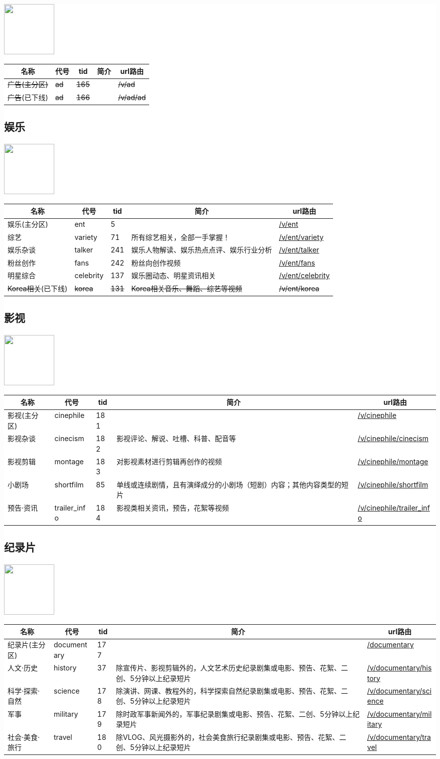 <img src="/imgs/zone/ad.svg" width="100" height="100"/>

| 名称          | 代号     | tid     | 简介  | url路由        |
|-------------|--------|---------|-----|--------------|
| ~~广告(主分区)~~ | ~~ad~~ | ~~165~~ |     | ~~/v/ad~~    |
| ~~广告~~(已下线) | ~~ad~~ | ~~166~~ |     | ~~/v/ad/ad~~ |

## 娱乐

<img src="/imgs/zone/ent.svg" width="100" height="100"/>

| 名称               | 代号        | tid     | 简介                     | url路由                                                        |
|------------------|-----------|---------|------------------------|--------------------------------------------------------------|
| 娱乐(主分区)          | ent       | 5       |                        | [/v/ent](https://www.bilibili.com/v/ent)                     |
| 综艺               | variety   | 71      | 所有综艺相关，全部一手掌握！         | [/v/ent/variety](https://www.bilibili.com/v/ent/variety)     |
| 娱乐杂谈             | talker    | 241     | 娱乐人物解读、娱乐热点点评、娱乐行业分析   | [/v/ent/talker](https://www.bilibili.com/v/ent/talker)       |
| 粉丝创作             | fans      | 242     | 粉丝向创作视频                | [/v/ent/fans](https://www.bilibili.com/v/ent/fans)           |
| 明星综合             | celebrity | 137     | 娱乐圈动态、明星资讯相关           | [/v/ent/celebrity](https://www.bilibili.com/v/ent/celebrity) |
| ~~Korea相关~~(已下线) | ~~korea~~ | ~~131~~ | ~~Korea相关音乐、舞蹈、综艺等视频~~ | ~~/v/ent/korea~~                                             |

## 影视

<img src="/imgs/zone/cinephile.svg" width="100" height="100"/>

| 名称      | 代号           | tid | 简介                                 | url路由                                                                          |
|---------|--------------|-----|------------------------------------|--------------------------------------------------------------------------------|
| 影视(主分区) | cinephile    | 181 |                                    | [/v/cinephile](https://www.bilibili.com/v/cinephile)                           |
| 影视杂谈    | cinecism     | 182 | 影视评论、解说、吐槽、科普、配音等                  | [/v/cinephile/cinecism](https://www.bilibili.com/v/cinephile/cinecism)         |
| 影视剪辑    | montage      | 183 | 对影视素材进行剪辑再创作的视频                    | [/v/cinephile/montage](https://www.bilibili.com/v/cinephile/montage)           |
| 小剧场     | shortfilm    | 85  | 单线或连续剧情，且有演绎成分的小剧场（短剧）内容；其他内容类型的短片 | [/v/cinephile/shortfilm](https://www.bilibili.com/v/cinephile/shortfilm)       |
| 预告·资讯   | trailer_info | 184 | 影视类相关资讯，预告，花絮等视频                   | [/v/cinephile/trailer_info](https://www.bilibili.com/v/cinephile/trailer_info) |

## 纪录片

<img src="/imgs/zone/documentary.svg" width="100" height="100"/>

| 名称       | 代号          | tid | 简介                                            | url路由                                                                      |
|----------|-------------|-----|-----------------------------------------------|----------------------------------------------------------------------------|
| 纪录片(主分区) | documentary | 177 |                                               | [/documentary](https://www.bilibili.com/documentary)                       |
| 人文·历史    | history     | 37  | 除宣传片、影视剪辑外的，人文艺术历史纪录剧集或电影、预告、花絮、二创、5分钟以上纪录短片  | [/v/documentary/history](https://www.bilibili.com/v/documentary/history)   |
| 科学·探索·自然 | science     | 178 | 除演讲、网课、教程外的，科学探索自然纪录剧集或电影、预告、花絮、二创、5分钟以上纪录短片  | [/v/documentary/science](https://www.bilibili.com/v/documentary/science)   |
| 军事       | military    | 179 | 除时政军事新闻外的，军事纪录剧集或电影、预告、花絮、二创、5分钟以上纪录短片        | [/v/documentary/military](https://www.bilibili.com/v/documentary/military) |
| 社会·美食·旅行 | travel      | 180 | 除VLOG、风光摄影外的，社会美食旅行纪录剧集或电影、预告、花絮、二创、5分钟以上纪录短片 | [/v/documentary/travel](https://www.bilibili.com/v/documentary/travel)     |
